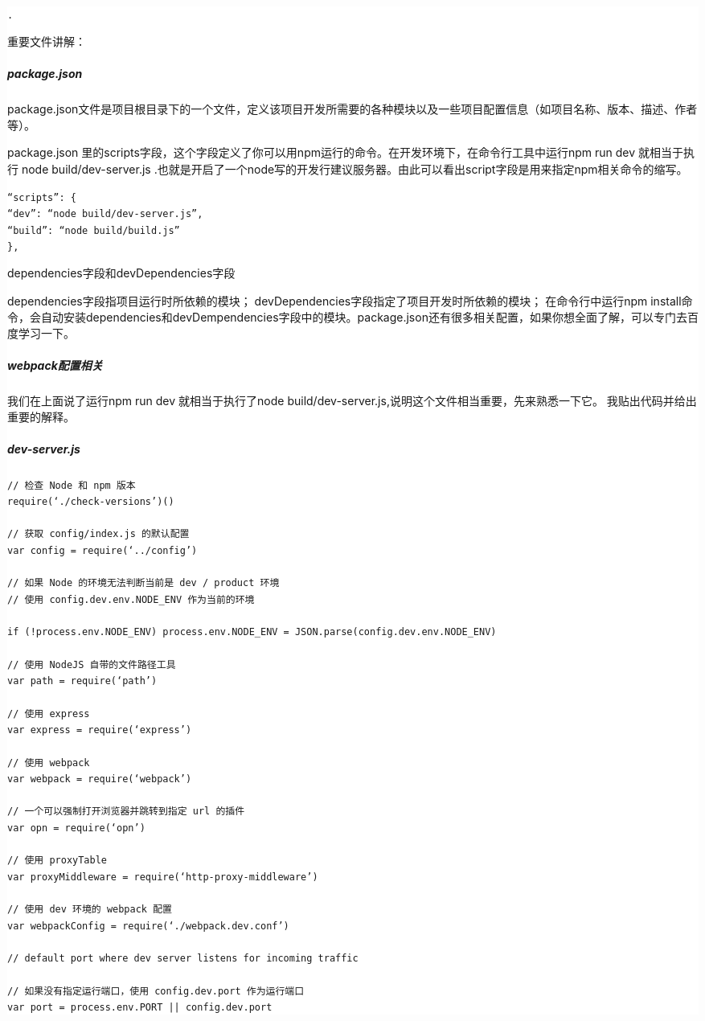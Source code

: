 ```
.
```


重要文件讲解：

##### package.json
package.json文件是项目根目录下的一个文件，定义该项目开发所需要的各种模块以及一些项目配置信息（如项目名称、版本、描述、作者等）。

package.json 里的scripts字段，这个字段定义了你可以用npm运行的命令。在开发环境下，在命令行工具中运行npm run dev 就相当于执行 node build/dev-server.js .也就是开启了一个node写的开发行建议服务器。由此可以看出script字段是用来指定npm相关命令的缩写。


```
“scripts”: {
“dev”: “node build/dev-server.js”,
“build”: “node build/build.js”
},
```


dependencies字段和devDependencies字段

dependencies字段指项目运行时所依赖的模块；
devDependencies字段指定了项目开发时所依赖的模块；
在命令行中运行npm install命令，会自动安装dependencies和devDempendencies字段中的模块。package.json还有很多相关配置，如果你想全面了解，可以专门去百度学习一下。

##### webpack配置相关

我们在上面说了运行npm run dev 就相当于执行了node build/dev-server.js,说明这个文件相当重要，先来熟悉一下它。 我贴出代码并给出重要的解释。

##### dev-server.js


```
// 检查 Node 和 npm 版本
require(‘./check-versions’)()

// 获取 config/index.js 的默认配置
var config = require(‘../config’)

// 如果 Node 的环境无法判断当前是 dev / product 环境
// 使用 config.dev.env.NODE_ENV 作为当前的环境

if (!process.env.NODE_ENV) process.env.NODE_ENV = JSON.parse(config.dev.env.NODE_ENV)

// 使用 NodeJS 自带的文件路径工具
var path = require(‘path’)

// 使用 express
var express = require(‘express’)

// 使用 webpack
var webpack = require(‘webpack’)

// 一个可以强制打开浏览器并跳转到指定 url 的插件
var opn = require(‘opn’)

// 使用 proxyTable
var proxyMiddleware = require(‘http-proxy-middleware’)

// 使用 dev 环境的 webpack 配置
var webpackConfig = require(‘./webpack.dev.conf’)

// default port where dev server listens for incoming traffic

// 如果没有指定运行端口，使用 config.dev.port 作为运行端口
var port = process.env.PORT || config.dev.port
```